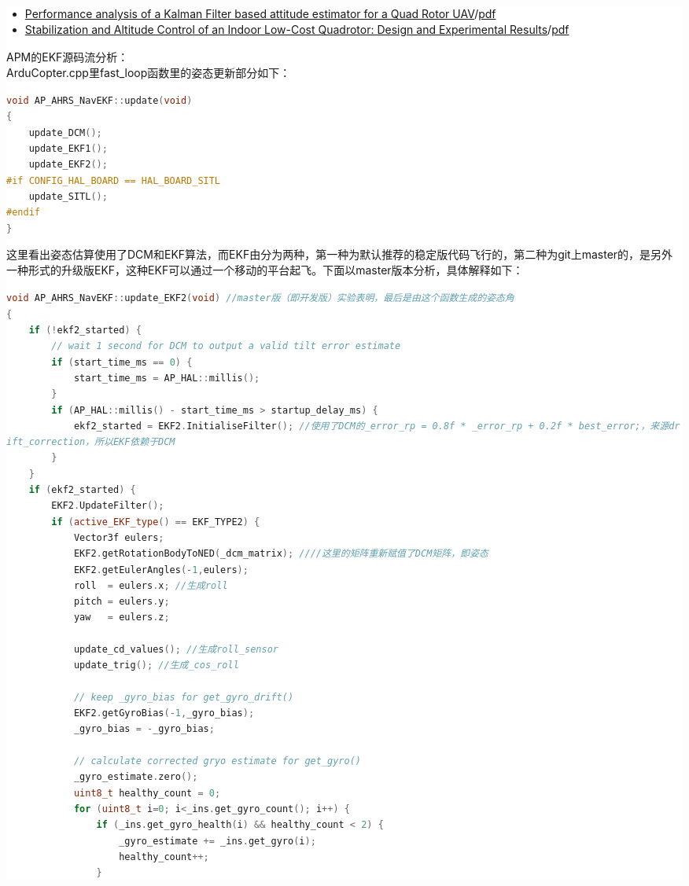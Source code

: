 - [Performance analysis of a Kalman Filter based attitude estimator for a Quad Rotor UAV](http://ieeexplore.ieee.org/xpl/articleDetails.jsp?arnumber=5676596&queryText=kalman%20uav&newsearch=true)/[pdf](https://www.researchgate.net/profile/R_Munasinghe/publication/224208354_Performance_analysis_of_a_Kalman_Filter_based_attitude_estimator_for_a_Quad_Rotor_UAV/links/55cf1a1408aee19936fc6bb3.pdf)
- [Stabilization and Altitude Control of an Indoor Low-Cost Quadrotor: Design and Experimental Results](http://ieeexplore.ieee.org/xpl/articleDetails.jsp?arnumber=7101625&queryText=kalman%20uav&sortType=desc_p_Publication_Year&searchField=Search_All)/[pdf](https://www.researchgate.net/profile/Alexandra_Moutinho/publication/275348356_Stabilization_and_altitude_control_of_an_indoor_low-cost_quadrotor_design_and_experimental_results/links/553a04c10cf2239f4e7dbc36.pdf)

APM的EKF源码流分析：    
ArduCopter.cpp里fast_loop函数里的姿态更新部分如下：    

```c++
void AP_AHRS_NavEKF::update(void)
{
    update_DCM();
    update_EKF1();
    update_EKF2();
#if CONFIG_HAL_BOARD == HAL_BOARD_SITL
    update_SITL();
#endif
}
```

这里看出姿态估算使用了DCM和EKF算法，而EKF由分为两种，第一种为默认推荐的稳定版代码飞行的，第二种为git上master的，是另外一种形式的升级版EKF，这种EKF可以通过一个移动的平台起飞。下面以master版本分析，具体解释如下：   

```c++
void AP_AHRS_NavEKF::update_EKF2(void) //master版（即开发版）实验表明，最后是由这个函数生成的姿态角
{
    if (!ekf2_started) {
        // wait 1 second for DCM to output a valid tilt error estimate
        if (start_time_ms == 0) {
            start_time_ms = AP_HAL::millis();
        }
        if (AP_HAL::millis() - start_time_ms > startup_delay_ms) {
            ekf2_started = EKF2.InitialiseFilter(); //使用了DCM的_error_rp = 0.8f * _error_rp + 0.2f * best_error;，来源drift_correction，所以EKF依赖于DCM
        }
    }
    if (ekf2_started) {
        EKF2.UpdateFilter();
        if (active_EKF_type() == EKF_TYPE2) {
            Vector3f eulers;
            EKF2.getRotationBodyToNED(_dcm_matrix); ////这里的矩阵重新赋值了DCM矩阵，即姿态
            EKF2.getEulerAngles(-1,eulers);
            roll  = eulers.x; //生成roll
            pitch = eulers.y;
            yaw   = eulers.z;

            update_cd_values(); //生成roll_sensor
            update_trig(); //生成_cos_roll

            // keep _gyro_bias for get_gyro_drift()
            EKF2.getGyroBias(-1,_gyro_bias);
            _gyro_bias = -_gyro_bias;

            // calculate corrected gryo estimate for get_gyro()
            _gyro_estimate.zero();
            uint8_t healthy_count = 0;
            for (uint8_t i=0; i<_ins.get_gyro_count(); i++) {
                if (_ins.get_gyro_health(i) && healthy_count < 2) {
                    _gyro_estimate += _ins.get_gyro(i);
                    healthy_count++;
                }
```